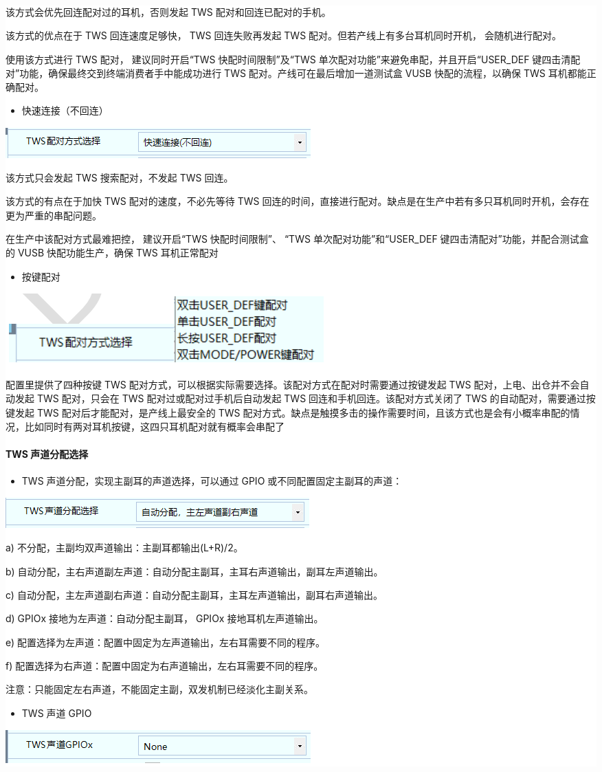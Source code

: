 该方式会优先回连配对过的耳机，否则发起 TWS 配对和回连已配对的手机。

该方式的优点在于 TWS 回连速度足够快， TWS 回连失败再发起 TWS 配对。但若产线上有多台耳机同时开机， 会随机进行配对。

使用该方式进行 TWS 配对， 建议同时开启“TWS 快配时间限制”及“TWS 单次配对功能”来避免串配，并且开启“USER_DEF 键四击清配对”功能，确保最终交到终端消费者手中能成功进行 TWS 配对。产线可在最后增加一道测试盒 VUSB 快配的流程，以确保 TWS 耳机都能正确配对。

- 快速连接（不回连）  

![image-20250425175655636](./%E5%BC%80%E5%8F%91%E6%96%87%E6%A1%A3.assets/image-20250425175655636.png)

该方式只会发起 TWS 搜索配对，不发起 TWS 回连。

该方式的有点在于加快 TWS 配对的速度，不必先等待 TWS 回连的时间，直接进行配对。缺点是在生产中若有多只耳机同时开机，会存在更为严重的串配问题。

在生产中该配对方式最难把控， 建议开启“TWS 快配时间限制”、 “TWS 单次配对功能”和“USER_DEF 键四击清配对”功能，并配合测试盒的 VUSB 快配功能生产，确保 TWS 耳机正常配对

- 按键配对  

![image-20250425175746206](./%E5%BC%80%E5%8F%91%E6%96%87%E6%A1%A3.assets/image-20250425175746206.png)

配置里提供了四种按键 TWS 配对方式，可以根据实际需要选择。该配对方式在配对时需要通过按键发起 TWS 配对，上电、出仓并不会自动发起 TWS 配对，只会在 TWS 配对过或配对过手机后自动发起 TWS 回连和手机回连。该配对方式关闭了 TWS 的自动配对，需要通过按键发起 TWS 配对后才能配对，是产线上最安全的 TWS 配对方式。缺点是触摸多击的操作需要时间，且该方式也是会有小概率串配的情况，比如同时有两对耳机按键，这四只耳机配对就有概率会串配了 

#### TWS 声道分配选择  

- TWS 声道分配，实现主副耳的声道选择，可以通过 GPIO 或不同配置固定主副耳的声道：  

![image-20250425175837020](./%E5%BC%80%E5%8F%91%E6%96%87%E6%A1%A3.assets/image-20250425175837020.png)

a) 不分配，主副均双声道输出：主副耳都输出(L+R)/2。

b) 自动分配，主右声道副左声道：自动分配主副耳，主耳右声道输出，副耳左声道输出。

c) 自动分配，主左声道副右声道：自动分配主副耳，主耳左声道输出，副耳右声道输出。

d) GPIOx 接地为左声道：自动分配主副耳， GPIOx 接地耳机左声道输出。

e) 配置选择为左声道：配置中固定为左声道输出，左右耳需要不同的程序。

f) 配置选择为右声道：配置中固定为右声道输出，左右耳需要不同的程序。

注意：只能固定左右声道，不能固定主副，双发机制已经淡化主副关系。

- TWS 声道 GPIO  

![image-20250425175906820](./%E5%BC%80%E5%8F%91%E6%96%87%E6%A1%A3.assets/image-20250425175906820.png)
